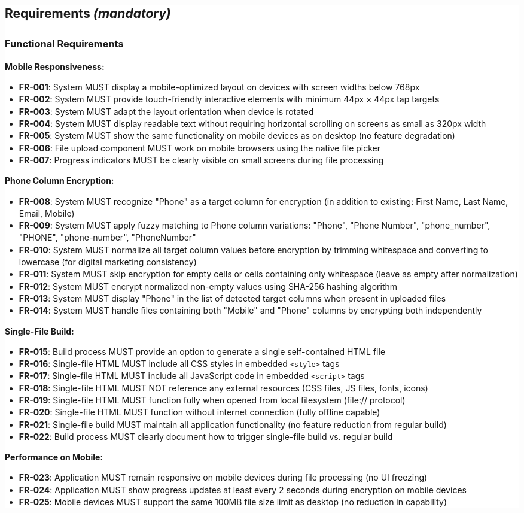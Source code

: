 ## Requirements *(mandatory)*

### Functional Requirements

**Mobile Responsiveness:**
- **FR-001**: System MUST display a mobile-optimized layout on devices with screen widths below 768px
- **FR-002**: System MUST provide touch-friendly interactive elements with minimum 44px × 44px tap targets
- **FR-003**: System MUST adapt the layout orientation when device is rotated
- **FR-004**: System MUST display readable text without requiring horizontal scrolling on screens as small as 320px width
- **FR-005**: System MUST show the same functionality on mobile devices as on desktop (no feature degradation)
- **FR-006**: File upload component MUST work on mobile browsers using the native file picker
- **FR-007**: Progress indicators MUST be clearly visible on small screens during file processing

**Phone Column Encryption:**
- **FR-008**: System MUST recognize "Phone" as a target column for encryption (in addition to existing: First Name, Last Name, Email, Mobile)
- **FR-009**: System MUST apply fuzzy matching to Phone column variations: "Phone", "Phone Number", "phone_number", "PHONE", "phone-number", "PhoneNumber"
- **FR-010**: System MUST normalize all target column values before encryption by trimming whitespace and converting to lowercase (for digital marketing consistency)
- **FR-011**: System MUST skip encryption for empty cells or cells containing only whitespace (leave as empty after normalization)
- **FR-012**: System MUST encrypt normalized non-empty values using SHA-256 hashing algorithm
- **FR-013**: System MUST display "Phone" in the list of detected target columns when present in uploaded files
- **FR-014**: System MUST handle files containing both "Mobile" and "Phone" columns by encrypting both independently

**Single-File Build:**
- **FR-015**: Build process MUST provide an option to generate a single self-contained HTML file
- **FR-016**: Single-file HTML MUST include all CSS styles in embedded `<style>` tags
- **FR-017**: Single-file HTML MUST include all JavaScript code in embedded `<script>` tags
- **FR-018**: Single-file HTML MUST NOT reference any external resources (CSS files, JS files, fonts, icons)
- **FR-019**: Single-file HTML MUST function fully when opened from local filesystem (file:// protocol)
- **FR-020**: Single-file HTML MUST function without internet connection (fully offline capable)
- **FR-021**: Single-file build MUST maintain all application functionality (no feature reduction from regular build)
- **FR-022**: Build process MUST clearly document how to trigger single-file build vs. regular build

**Performance on Mobile:**
- **FR-023**: Application MUST remain responsive on mobile devices during file processing (no UI freezing)
- **FR-024**: Application MUST show progress updates at least every 2 seconds during encryption on mobile devices
- **FR-025**: Mobile devices MUST support the same 100MB file size limit as desktop (no reduction in capability)
